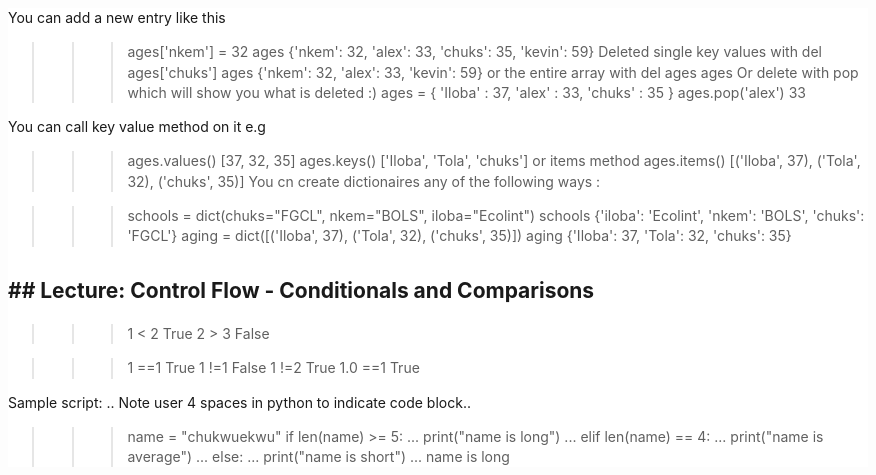 You can add a new entry like this
>>> ages['nkem'] = 32
>>> ages
{'nkem': 32, 'alex': 33, 'chuks': 35, 'kevin': 59}
Deleted single key values with
>>> del ages['chuks']
>>> ages
{'nkem': 32, 'alex': 33, 'kevin': 59}  or the entire array with
>>> del ages
>>> ages
Or delete with pop which will show you what is deleted :)
>>> ages = { 'Iloba' : 37, 'alex' : 33, 'chuks' : 35 }
>>> ages.pop('alex')
33

You can call key value method on it e.g


>>> ages.values()
[37, 32, 35]
>>> ages.keys()
['Iloba', 'Tola', 'chuks'] or items method
>>> ages.items()
[('Iloba', 37), ('Tola', 32), ('chuks', 35)]
You cn create dictionaires any of the following ways :


>>> schools = dict(chuks="FGCL", nkem="BOLS", iloba="Ecolint")
>>> schools
{'iloba': 'Ecolint', 'nkem': 'BOLS', 'chuks': 'FGCL'}
>>> aging = dict([('Iloba', 37), ('Tola', 32), ('chuks', 35)])
>>> aging
{'Iloba': 37, 'Tola': 32, 'chuks': 35}


## ## Lecture: Control Flow - Conditionals and Comparisons

>>> 1 < 2
True
>>> 2 > 3
False

>>> 1 ==1
True
>>> 1 !=1
False
>>> 1 !=2
True
>>> 1.0 ==1
True

Sample script:  ..
Note user 4 spaces in python to indicate code block..
>>> name = "chukwuekwu"
>>> if len(name) >= 5:
...     print("name is long")
... elif len(name) == 4:
...     print("name is average")
... else:
...     print("name is short")
...
name is long
